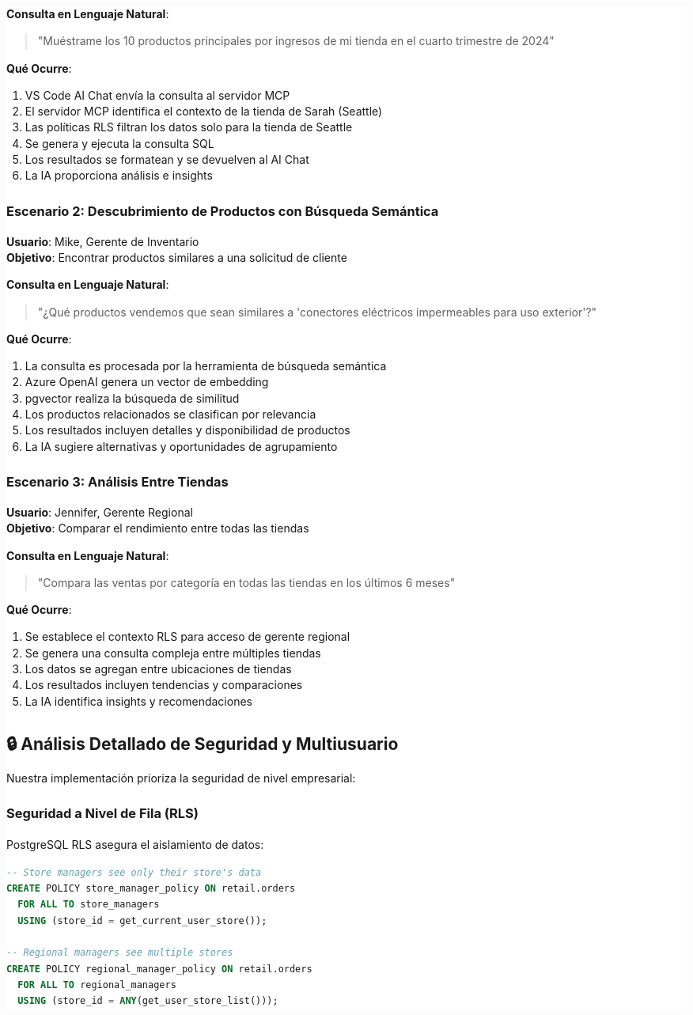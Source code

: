 **Consulta en Lenguaje Natural**:
> "Muéstrame los 10 productos principales por ingresos de mi tienda en el cuarto trimestre de 2024"

**Qué Ocurre**:
1. VS Code AI Chat envía la consulta al servidor MCP
2. El servidor MCP identifica el contexto de la tienda de Sarah (Seattle)
3. Las políticas RLS filtran los datos solo para la tienda de Seattle
4. Se genera y ejecuta la consulta SQL
5. Los resultados se formatean y se devuelven al AI Chat
6. La IA proporciona análisis e insights

### Escenario 2: Descubrimiento de Productos con Búsqueda Semántica

**Usuario**: Mike, Gerente de Inventario  
**Objetivo**: Encontrar productos similares a una solicitud de cliente

**Consulta en Lenguaje Natural**:
> "¿Qué productos vendemos que sean similares a 'conectores eléctricos impermeables para uso exterior'?"

**Qué Ocurre**:
1. La consulta es procesada por la herramienta de búsqueda semántica
2. Azure OpenAI genera un vector de embedding
3. pgvector realiza la búsqueda de similitud
4. Los productos relacionados se clasifican por relevancia
5. Los resultados incluyen detalles y disponibilidad de productos
6. La IA sugiere alternativas y oportunidades de agrupamiento

### Escenario 3: Análisis Entre Tiendas

**Usuario**: Jennifer, Gerente Regional  
**Objetivo**: Comparar el rendimiento entre todas las tiendas

**Consulta en Lenguaje Natural**:
> "Compara las ventas por categoría en todas las tiendas en los últimos 6 meses"

**Qué Ocurre**:
1. Se establece el contexto RLS para acceso de gerente regional
2. Se genera una consulta compleja entre múltiples tiendas
3. Los datos se agregan entre ubicaciones de tiendas
4. Los resultados incluyen tendencias y comparaciones
5. La IA identifica insights y recomendaciones

## 🔒 Análisis Detallado de Seguridad y Multiusuario

Nuestra implementación prioriza la seguridad de nivel empresarial:

### Seguridad a Nivel de Fila (RLS)

PostgreSQL RLS asegura el aislamiento de datos:

```sql
-- Store managers see only their store's data
CREATE POLICY store_manager_policy ON retail.orders
  FOR ALL TO store_managers
  USING (store_id = get_current_user_store());

-- Regional managers see multiple stores
CREATE POLICY regional_manager_policy ON retail.orders
  FOR ALL TO regional_managers
  USING (store_id = ANY(get_user_store_list()));
```
